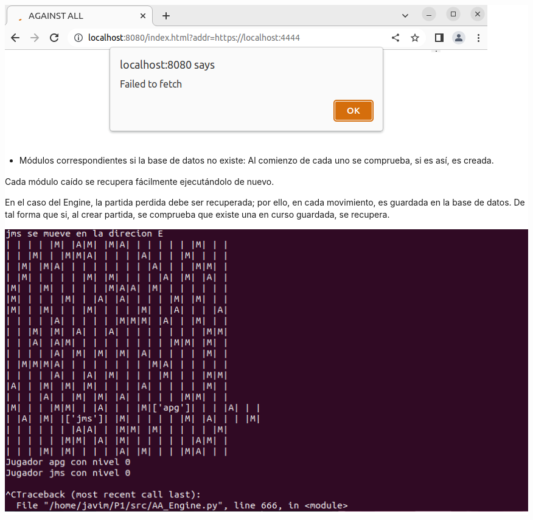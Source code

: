 ![caida-webviewer-apirest](images/despliegue-caida-webviewer-apirest.png)

- Módulos correspondientes si la base de datos no existe: Al comienzo de cada uno se comprueba, si es así, es creada.

Cada módulo caído se recupera fácilmente ejecutándolo de nuevo.

En el caso del Engine, la partida perdida debe ser recuperada;
por ello, en cada movimiento, es guardada en la base de datos.
De tal forma que si, al crear partida, se comprueba que existe una en curso guardada, se recupera.

![caida-engine](images/despliegue-caida-engine1.png)
